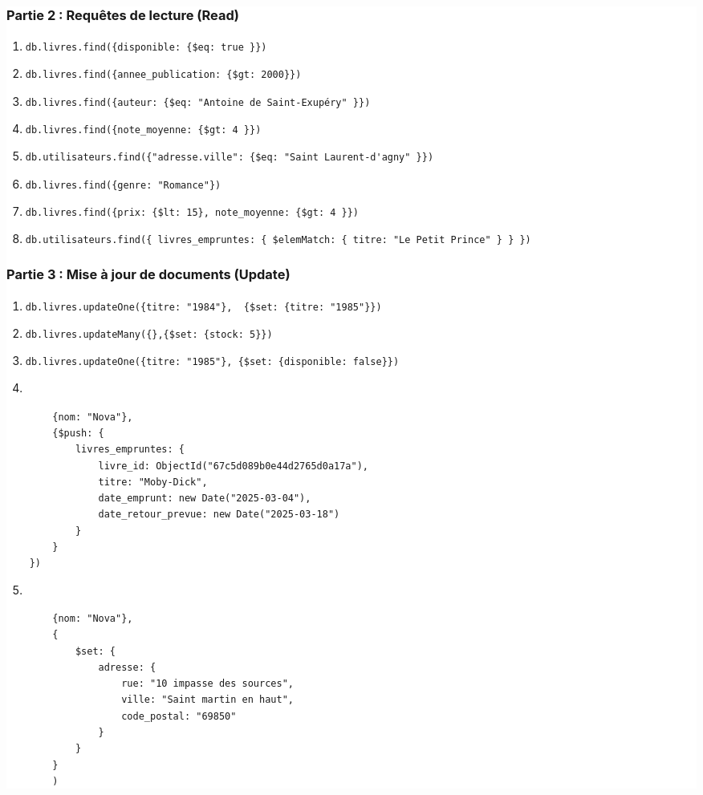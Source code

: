 
### Partie 2 : Requêtes de lecture (Read)

1. ``db.livres.find({disponible: {$eq: true }})``

2. ``db.livres.find({annee_publication: {$gt: 2000}})``

3. ``db.livres.find({auteur: {$eq: "Antoine de Saint-Exupéry" }})``

4. ``db.livres.find({note_moyenne: {$gt: 4 }})``

5. ``db.utilisateurs.find({"adresse.ville": {$eq: "Saint Laurent-d'agny" }})``

6. ``db.livres.find({genre: "Romance"})``

7. ``db.livres.find({prix: {$lt: 15}, note_moyenne: {$gt: 4 }})``

8. ``db.utilisateurs.find({
    livres_empruntes: {
        $elemMatch: { titre: "Le Petit Prince" }
    }
})``

### Partie 3 : Mise à jour de documents (Update)

1. ``db.livres.updateOne({titre: "1984"},  {$set: {titre: "1985"}})``

2. ``db.livres.updateMany({},{$set: {stock: 5}})``

3. ``db.livres.updateOne({titre: "1985"}, {$set: {disponible: false}})``

4.
```db.utilisateurs.updateOne(
        {nom: "Nova"},
        {$push: { 
            livres_empruntes: {
                livre_id: ObjectId("67c5d089b0e44d2765d0a17a"),
                titre: "Moby-Dick",
                date_emprunt: new Date("2025-03-04"),
                date_retour_prevue: new Date("2025-03-18")
            }
        }
    })
```
 

5. 
```db.utilisateurs.updateOne(
        {nom: "Nova"},
        { 
            $set: { 
                adresse: {
                    rue: "10 impasse des sources",
                    ville: "Saint martin en haut",
                    code_postal: "69850"
                }
            }
        }
        )
```
